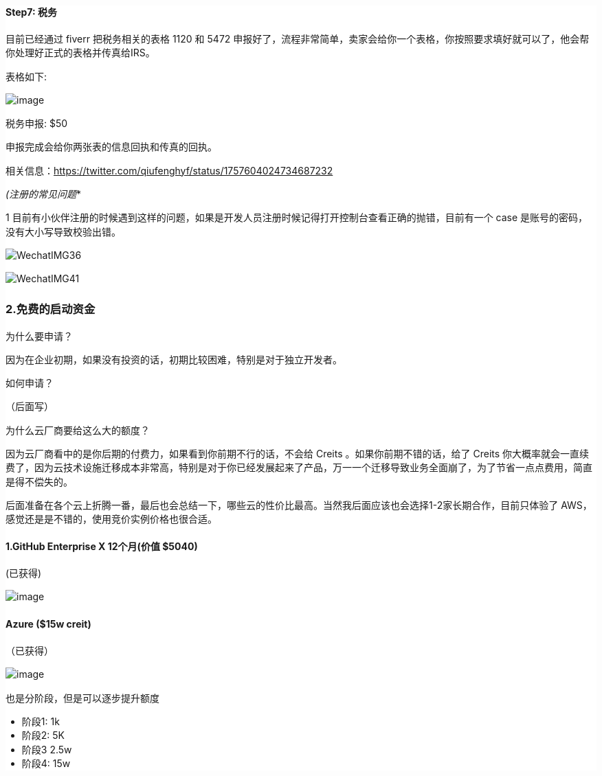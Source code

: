 
#### Step7: 税务 

目前已经通过 fiverr 把税务相关的表格 1120 和 5472 申报好了，流程非常简单，卖家会给你一个表格，你按照要求填好就可以了，他会帮你处理好正式的表格并传真给IRS。

表格如下: 

<img width="441" alt="image" src="https://github.com/hua1995116/indiehackers-steps/assets/12070073/253a9123-3afa-4274-ade1-a7b92036826a">


税务申报:  $50

申报完成会给你两张表的信息回执和传真的回执。

相关信息：https://twitter.com/qiufenghyf/status/1757604024734687232


*(注册的常见问题**

1 目前有小伙伴注册的时候遇到这样的问题，如果是开发人员注册时候记得打开控制台查看正确的抛错，目前有一个 case 是账号的密码，没有大小写导致校验出错。

![WechatIMG36](https://github.com/hua1995116/indiehackers-steps/assets/12070073/760c0bfa-75c3-464d-8f3a-7d1040dcc494)

![WechatIMG41](https://github.com/hua1995116/indiehackers-steps/assets/12070073/0f0aad34-a78d-4cab-933b-9a8ef81f275a)


### 2.免费的启动资金

为什么要申请？ 

因为在企业初期，如果没有投资的话，初期比较困难，特别是对于独立开发者。

如何申请？ 

（后面写）

为什么云厂商要给这么大的额度？

因为云厂商看中的是你后期的付费力，如果看到你前期不行的话，不会给 Creits 。如果你前期不错的话，给了 Creits 你大概率就会一直续费了，因为云技术设施迁移成本非常高，特别是对于你已经发展起来了产品，万一一个迁移导致业务全面崩了，为了节省一点点费用，简直是得不偿失的。

后面准备在各个云上折腾一番，最后也会总结一下，哪些云的性价比最高。当然我后面应该也会选择1-2家长期合作，目前只体验了 AWS，感觉还是是不错的，使用竞价实例价格也很合适。


#### 1.GitHub Enterprise X 12个月(价值 $5040) 

(已获得)

![image](https://github.com/hua1995116/indiehackers-steps/assets/12070073/c79f2a2d-64b5-44a5-bf34-eee63cb29230)


#### Azure ($15w creit) 

（已获得）

<img width="523" alt="image" src="https://github.com/hua1995116/indiehackers-steps/assets/12070073/ec8ad25f-605b-421c-916f-c1a0b7f2bfb5">


也是分阶段，但是可以逐步提升额度

- 阶段1: 1k
- 阶段2: 5K
- 阶段3  2.5w
- 阶段4: 15w
